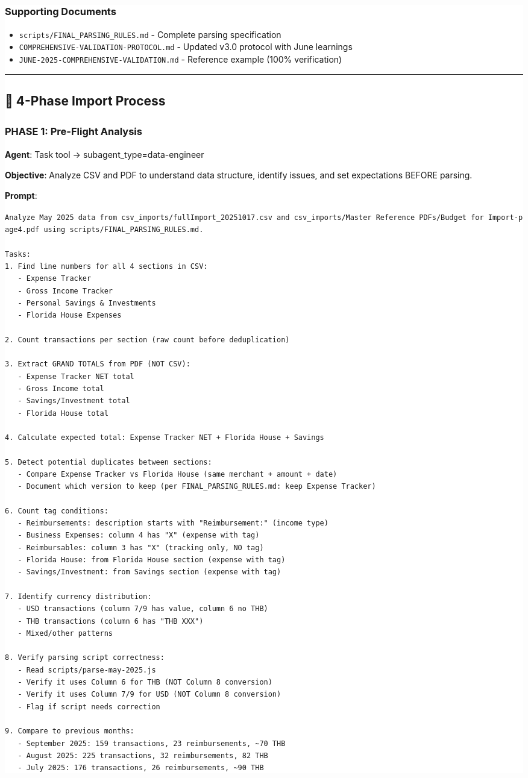 ### Supporting Documents
- `scripts/FINAL_PARSING_RULES.md` - Complete parsing specification
- `COMPREHENSIVE-VALIDATION-PROTOCOL.md` - Updated v3.0 protocol with June learnings
- `JUNE-2025-COMPREHENSIVE-VALIDATION.md` - Reference example (100% verification)

---

## 🔧 4-Phase Import Process

### PHASE 1: Pre-Flight Analysis

**Agent**: Task tool → subagent_type=data-engineer

**Objective**: Analyze CSV and PDF to understand data structure, identify issues, and set expectations BEFORE parsing.

**Prompt**:
```
Analyze May 2025 data from csv_imports/fullImport_20251017.csv and csv_imports/Master Reference PDFs/Budget for Import-page4.pdf using scripts/FINAL_PARSING_RULES.md.

Tasks:
1. Find line numbers for all 4 sections in CSV:
   - Expense Tracker
   - Gross Income Tracker
   - Personal Savings & Investments
   - Florida House Expenses

2. Count transactions per section (raw count before deduplication)

3. Extract GRAND TOTALS from PDF (NOT CSV):
   - Expense Tracker NET total
   - Gross Income total
   - Savings/Investment total
   - Florida House total

4. Calculate expected total: Expense Tracker NET + Florida House + Savings

5. Detect potential duplicates between sections:
   - Compare Expense Tracker vs Florida House (same merchant + amount + date)
   - Document which version to keep (per FINAL_PARSING_RULES.md: keep Expense Tracker)

6. Count tag conditions:
   - Reimbursements: description starts with "Reimbursement:" (income type)
   - Business Expenses: column 4 has "X" (expense with tag)
   - Reimbursables: column 3 has "X" (tracking only, NO tag)
   - Florida House: from Florida House section (expense with tag)
   - Savings/Investment: from Savings section (expense with tag)

7. Identify currency distribution:
   - USD transactions (column 7/9 has value, column 6 no THB)
   - THB transactions (column 6 has "THB XXX")
   - Mixed/other patterns

8. Verify parsing script correctness:
   - Read scripts/parse-may-2025.js
   - Verify it uses Column 6 for THB (NOT Column 8 conversion)
   - Verify it uses Column 7/9 for USD (NOT Column 8 conversion)
   - Flag if script needs correction

9. Compare to previous months:
   - September 2025: 159 transactions, 23 reimbursements, ~70 THB
   - August 2025: 225 transactions, 32 reimbursements, 82 THB
   - July 2025: 176 transactions, 26 reimbursements, ~90 THB
```